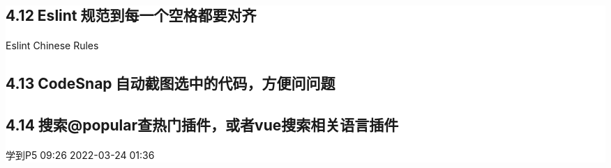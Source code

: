 

## 4.12 Eslint 规范到每一个空格都要对齐

Eslint Chinese Rules



## 4.13 CodeSnap 自动截图选中的代码，方便问问题



## 4.14 搜索@popular查热门插件，或者vue搜索相关语言插件



学到P5  09:26 2022-03-24 01:36